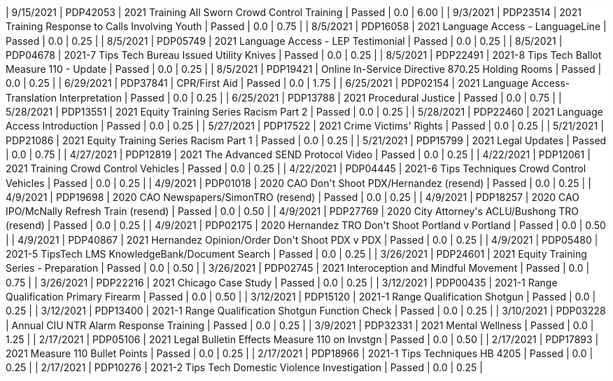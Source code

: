 | 9/15/2021 | PDP42053 | 2021 Training All Sworn Crowd Control Training | Passed | 0.0 | 6.00 |
| 9/3/2021 | PDP23514 | 2021 Training Response to Calls Involving Youth | Passed | 0.0 | 0.75 |
| 8/5/2021 | PDP16058 | 2021 Language Access - LanguageLine | Passed | 0.0 | 0.25 |
| 8/5/2021 | PDP05749 | 2021 Language Access - LEP Testimonial | Passed | 0.0 | 0.25 |
| 8/5/2021 | PDP04678 | 2021-7 Tips  Tech Bureau Issued Utility Knives | Passed | 0.0 | 0.25 |
| 8/5/2021 | PDP22491 | 2021-8 Tips  Tech Ballot Measure 110 - Update | Passed | 0.0 | 0.25 |
| 8/5/2021 | PDP19421 | Online In-Service Directive 870.25 Holding Rooms | Passed | 0.0 | 0.25 |
| 6/29/2021 | PDP37841 | CPR/First Aid | Passed | 0.0 | 1.75 |
| 6/25/2021 | PDP02154 | 2021 Language Access-Translation  Interpretation | Passed | 0.0 | 0.25 |
| 6/25/2021 | PDP13788 | 2021 Procedural Justice | Passed | 0.0 | 0.75 |
| 5/28/2021 | PDP13551 | 2021 Equity Training Series Racism Part 2 | Passed | 0.0 | 0.25 |
| 5/28/2021 | PDP22460 | 2021 Language Access Introduction | Passed | 0.0 | 0.25 |
| 5/27/2021 | PDP17522 | 2021 Crime Victims' Rights | Passed | 0.0 | 0.25 |
| 5/21/2021 | PDP21086 | 2021 Equity Training Series Racism Part 1 | Passed | 0.0 | 0.25 |
| 5/21/2021 | PDP15799 | 2021 Legal Updates | Passed | 0.0 | 0.75 |
| 4/27/2021 | PDP12819 | 2021 The Advanced SEND Protocol Video | Passed | 0.0 | 0.25 |
| 4/22/2021 | PDP12061 | 2021 Training Crowd Control Vehicles | Passed | 0.0 | 0.25 |
| 4/22/2021 | PDP04445 | 2021-6 Tips  Techniques Crowd Control Vehicles | Passed | 0.0 | 0.25 |
| 4/9/2021 | PDP01018 | 2020 CAO Don't Shoot PDX/Hernandez (resend) | Passed | 0.0 | 0.25 |
| 4/9/2021 | PDP19698 | 2020 CAO Newspapers/SimonTRO (resend) | Passed | 0.0 | 0.25 |
| 4/9/2021 | PDP18257 | 2020 CAO IPO/McNally Refresh Train (resend) | Passed | 0.0 | 0.50 |
| 4/9/2021 | PDP27769 | 2020 City Attorney's ACLU/Bushong TRO (resend) | Passed | 0.0 | 0.25 |
| 4/9/2021 | PDP02175 | 2020 Hernandez TRO Don't Shoot Portland v Portland | Passed | 0.0 | 0.50 |
| 4/9/2021 | PDP40867 | 2021 Hernandez Opinion/Order Don't Shoot PDX v PDX | Passed | 0.0 | 0.25 |
| 4/9/2021 | PDP05480 | 2021-5 TipsTech LMS KnowledgeBank/Document Search | Passed | 0.0 | 0.25 |
| 3/26/2021 | PDP24601 | 2021 Equity Training Series - Preparation | Passed | 0.0 | 0.50 |
| 3/26/2021 | PDP02745 | 2021 Interoception and Mindful Movement | Passed | 0.0 | 0.75 |
| 3/26/2021 | PDP22216 | 2021 Chicago Case Study | Passed | 0.0 | 0.25 |
| 3/12/2021 | PDP00435 | 2021-1 Range Qualification Primary Firearm | Passed | 0.0 | 0.50 |
| 3/12/2021 | PDP15120 | 2021-1 Range Qualification Shotgun | Passed | 0.0 | 0.25 |
| 3/12/2021 | PDP13400 | 2021-1 Range Qualification Shotgun Function Check | Passed | 0.0 | 0.25 |
| 3/10/2021 | PDP03228 | Annual CIU NTR Alarm Response Training | Passed | 0.0 | 0.25 |
| 3/9/2021 | PDP32331 | 2021 Mental Wellness | Passed | 0.0 | 1.25 |
| 2/17/2021 | PDP05106 | 2021 Legal Bulletin Effects Measure 110 on Invstgn | Passed | 0.0 | 0.50 |
| 2/17/2021 | PDP17893 | 2021 Measure 110 Bullet Points | Passed | 0.0 | 0.25 |
| 2/17/2021 | PDP18966 | 2021-1 Tips Techniques HB 4205 | Passed | 0.0 | 0.25 |
| 2/17/2021 | PDP10276 | 2021-2 Tips  Tech Domestic Violence Investigation | Passed | 0.0 | 0.25 |